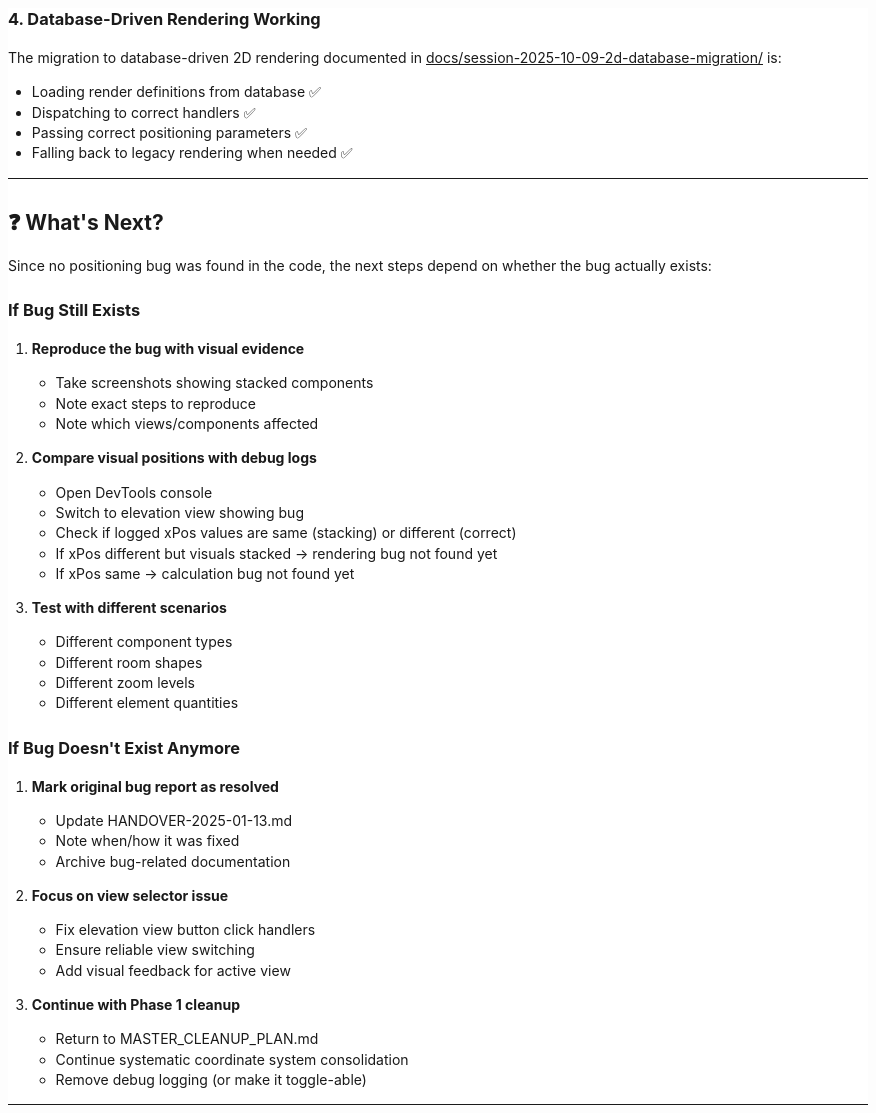 ### 4. Database-Driven Rendering Working

The migration to database-driven 2D rendering documented in [docs/session-2025-10-09-2d-database-migration/](./session-2025-10-09-2d-database-migration/) is:

- Loading render definitions from database ✅
- Dispatching to correct handlers ✅
- Passing correct positioning parameters ✅
- Falling back to legacy rendering when needed ✅

---

## ❓ What's Next?

Since no positioning bug was found in the code, the next steps depend on whether the bug actually exists:

### If Bug Still Exists

1. **Reproduce the bug with visual evidence**
   - Take screenshots showing stacked components
   - Note exact steps to reproduce
   - Note which views/components affected

2. **Compare visual positions with debug logs**
   - Open DevTools console
   - Switch to elevation view showing bug
   - Check if logged xPos values are same (stacking) or different (correct)
   - If xPos different but visuals stacked → rendering bug not found yet
   - If xPos same → calculation bug not found yet

3. **Test with different scenarios**
   - Different component types
   - Different room shapes
   - Different zoom levels
   - Different element quantities

### If Bug Doesn't Exist Anymore

1. **Mark original bug report as resolved**
   - Update HANDOVER-2025-01-13.md
   - Note when/how it was fixed
   - Archive bug-related documentation

2. **Focus on view selector issue**
   - Fix elevation view button click handlers
   - Ensure reliable view switching
   - Add visual feedback for active view

3. **Continue with Phase 1 cleanup**
   - Return to MASTER_CLEANUP_PLAN.md
   - Continue systematic coordinate system consolidation
   - Remove debug logging (or make it toggle-able)

---